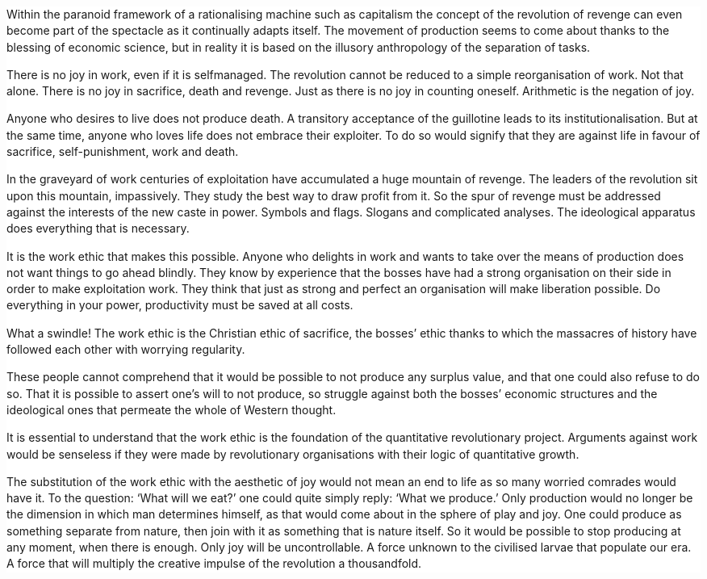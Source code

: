 <p class="text-justify">
Within the paranoid framework of a rationalising machine such as capitalism the concept of the revolution of revenge can even become part of the spectacle as it continually adapts itself. The movement of production seems to come about thanks to the blessing of economic science, but in reality it is based on the illusory anthropology of the separation of tasks.
</p>

<p class="text-justify">
There is no joy in work, even if it is selfmanaged. The revolution cannot be reduced to a simple reorganisation of work. Not that alone. There is no joy in sacrifice, death and revenge. Just as there is no joy in counting oneself. Arithmetic is the negation of joy.
</p>

<p class="text-justify">
Anyone who desires to live does not produce death. A transitory acceptance of the guillotine leads to its institutionalisation. But at the same time, anyone who loves life does not embrace their exploiter. To do so would signify that they are against life in favour of sacrifice, self-punishment, work and death.
</p>

<p class="text-justify">
In the graveyard of work centuries of exploitation have accumulated a huge mountain of revenge. The leaders of the revolution sit upon this mountain, impassively. They study the best way to draw profit from it. So the spur of revenge must be addressed against the interests of the new caste in power. Symbols and flags. Slogans and complicated analyses. The ideological apparatus does everything that is necessary.
</p>

<p class="text-justify">
It is the work ethic that makes this possible. Anyone who delights in work and wants to take over the means of production does not want things to go ahead blindly. They know by experience that the bosses have had a strong organisation on their side in order to make exploitation work. They think that just as strong and perfect an organisation will make liberation possible. Do everything in your power, productivity must be saved at all costs.
</p>

<p class="text-justify">
What a swindle! The work ethic is the Christian ethic of sacrifice, the bosses’ ethic thanks to which the massacres of history have followed each other with worrying regularity.
</p>

<p class="text-justify">
These people cannot comprehend that it would be possible to not produce any surplus value, and that one could also refuse to do so. That it is possible to assert one’s will to not produce, so struggle against both the bosses’ economic structures and the ideological ones that permeate the whole of Western thought.
</p>

<p class="text-justify">
It is essential to understand that the work ethic is the foundation of the quantitative revolutionary project. Arguments against work would be senseless if they were made by revolutionary organisations with their logic of quantitative growth.
</p>

<p class="text-justify">
The substitution of the work ethic with the aesthetic of joy would not mean an end to life as so many worried comrades would have it. To the question: ‘What will we eat?’ one could quite simply reply: ‘What we produce.’ Only production would no longer be the dimension in which man determines himself, as that would come about in the sphere of play and joy. One could produce as something separate from nature, then join with it as something that is nature itself. So it would be possible to stop producing at any moment, when there is enough. Only joy will be uncontrollable. A force unknown to the civilised larvae that populate our era. A force that will multiply the creative impulse of the revolution a thousandfold.
</p>
